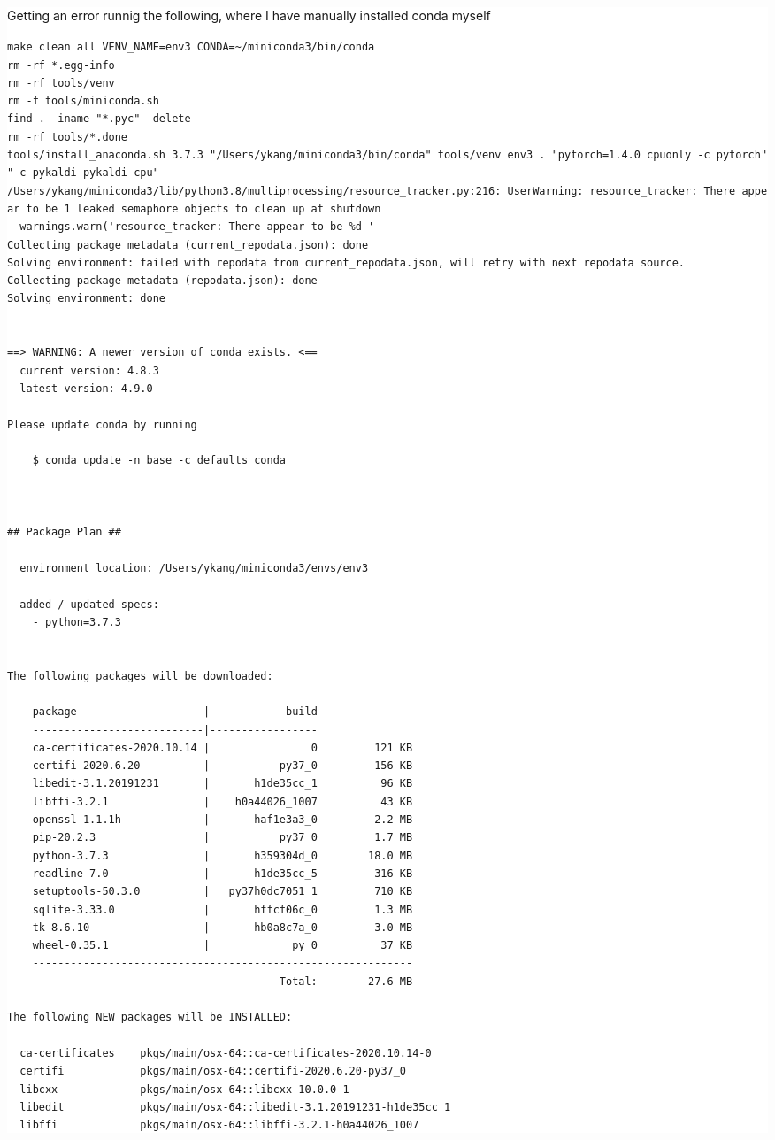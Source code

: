Getting an error runnig the following, where I have manually installed conda myself
```
make clean all VENV_NAME=env3 CONDA=~/miniconda3/bin/conda
rm -rf *.egg-info
rm -rf tools/venv
rm -f tools/miniconda.sh
find . -iname "*.pyc" -delete
rm -rf tools/*.done
tools/install_anaconda.sh 3.7.3 "/Users/ykang/miniconda3/bin/conda" tools/venv env3 . "pytorch=1.4.0 cpuonly -c pytorch" "-c pykaldi pykaldi-cpu"
/Users/ykang/miniconda3/lib/python3.8/multiprocessing/resource_tracker.py:216: UserWarning: resource_tracker: There appear to be 1 leaked semaphore objects to clean up at shutdown
  warnings.warn('resource_tracker: There appear to be %d '
Collecting package metadata (current_repodata.json): done
Solving environment: failed with repodata from current_repodata.json, will retry with next repodata source.
Collecting package metadata (repodata.json): done
Solving environment: done


==> WARNING: A newer version of conda exists. <==
  current version: 4.8.3
  latest version: 4.9.0

Please update conda by running

    $ conda update -n base -c defaults conda



## Package Plan ##

  environment location: /Users/ykang/miniconda3/envs/env3

  added / updated specs:
    - python=3.7.3


The following packages will be downloaded:

    package                    |            build
    ---------------------------|-----------------
    ca-certificates-2020.10.14 |                0         121 KB
    certifi-2020.6.20          |           py37_0         156 KB
    libedit-3.1.20191231       |       h1de35cc_1          96 KB
    libffi-3.2.1               |    h0a44026_1007          43 KB
    openssl-1.1.1h             |       haf1e3a3_0         2.2 MB
    pip-20.2.3                 |           py37_0         1.7 MB
    python-3.7.3               |       h359304d_0        18.0 MB
    readline-7.0               |       h1de35cc_5         316 KB
    setuptools-50.3.0          |   py37h0dc7051_1         710 KB
    sqlite-3.33.0              |       hffcf06c_0         1.3 MB
    tk-8.6.10                  |       hb0a8c7a_0         3.0 MB
    wheel-0.35.1               |             py_0          37 KB
    ------------------------------------------------------------
                                           Total:        27.6 MB

The following NEW packages will be INSTALLED:

  ca-certificates    pkgs/main/osx-64::ca-certificates-2020.10.14-0
  certifi            pkgs/main/osx-64::certifi-2020.6.20-py37_0
  libcxx             pkgs/main/osx-64::libcxx-10.0.0-1
  libedit            pkgs/main/osx-64::libedit-3.1.20191231-h1de35cc_1
  libffi             pkgs/main/osx-64::libffi-3.2.1-h0a44026_1007
```